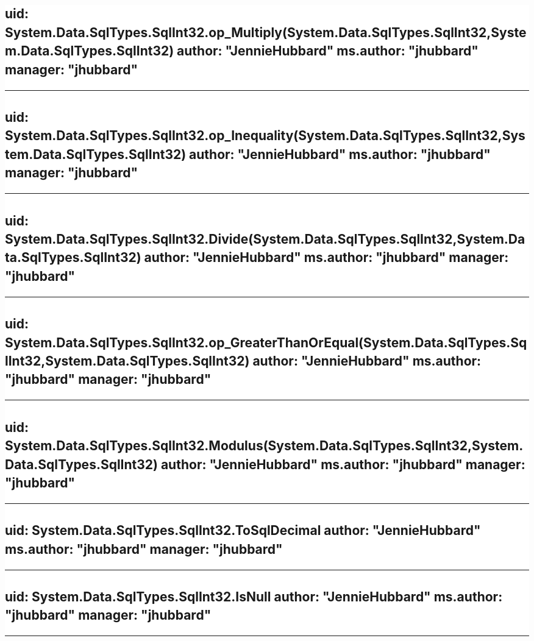 uid: System.Data.SqlTypes.SqlInt32.op_Multiply(System.Data.SqlTypes.SqlInt32,System.Data.SqlTypes.SqlInt32)
author: "JennieHubbard"
ms.author: "jhubbard"
manager: "jhubbard"
---

---
uid: System.Data.SqlTypes.SqlInt32.op_Inequality(System.Data.SqlTypes.SqlInt32,System.Data.SqlTypes.SqlInt32)
author: "JennieHubbard"
ms.author: "jhubbard"
manager: "jhubbard"
---

---
uid: System.Data.SqlTypes.SqlInt32.Divide(System.Data.SqlTypes.SqlInt32,System.Data.SqlTypes.SqlInt32)
author: "JennieHubbard"
ms.author: "jhubbard"
manager: "jhubbard"
---

---
uid: System.Data.SqlTypes.SqlInt32.op_GreaterThanOrEqual(System.Data.SqlTypes.SqlInt32,System.Data.SqlTypes.SqlInt32)
author: "JennieHubbard"
ms.author: "jhubbard"
manager: "jhubbard"
---

---
uid: System.Data.SqlTypes.SqlInt32.Modulus(System.Data.SqlTypes.SqlInt32,System.Data.SqlTypes.SqlInt32)
author: "JennieHubbard"
ms.author: "jhubbard"
manager: "jhubbard"
---

---
uid: System.Data.SqlTypes.SqlInt32.ToSqlDecimal
author: "JennieHubbard"
ms.author: "jhubbard"
manager: "jhubbard"
---

---
uid: System.Data.SqlTypes.SqlInt32.IsNull
author: "JennieHubbard"
ms.author: "jhubbard"
manager: "jhubbard"
---

---